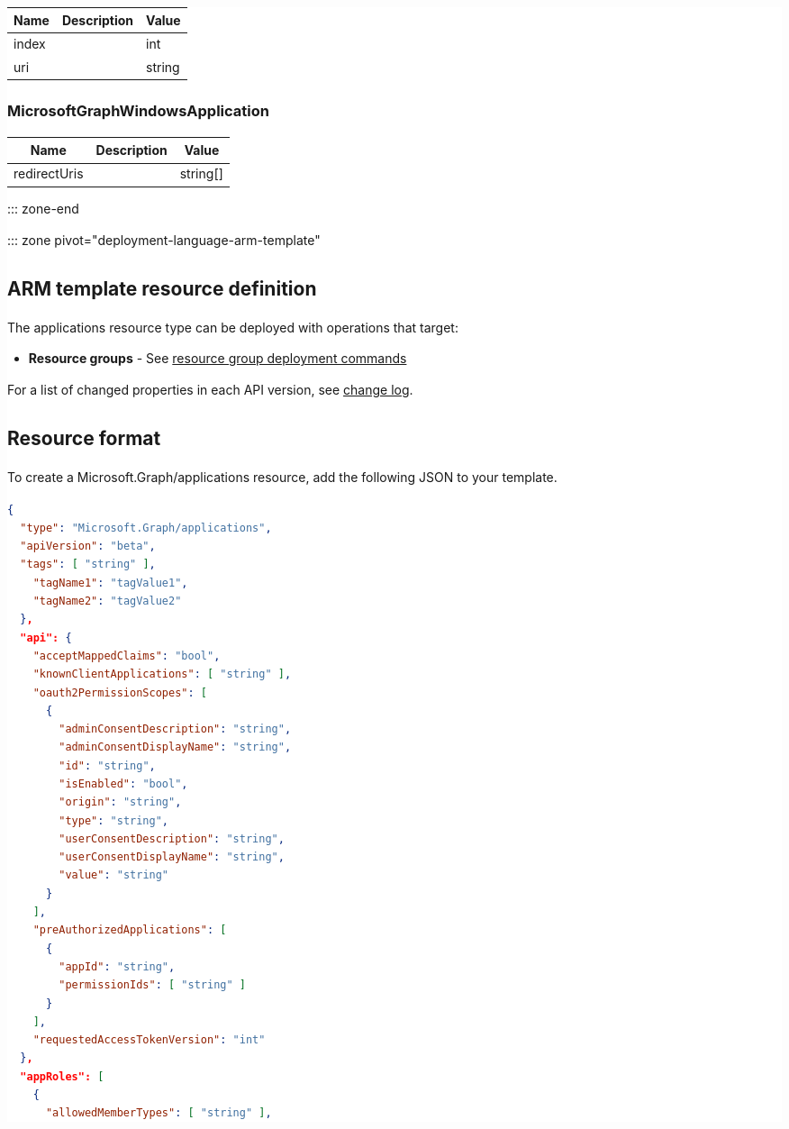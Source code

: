 | Name | Description | Value |
| ---- | ----------- | ------------ |
| index |  | int  |
| uri |  | string  |

### MicrosoftGraphWindowsApplication

| Name | Description | Value |
| ---- | ----------- | ------------ |
| redirectUris |  | string[]  |

::: zone-end

::: zone pivot="deployment-language-arm-template"

## ARM template resource definition

The applications resource type can be deployed with operations that target: 

* **Resource groups** - See [resource group deployment commands](/azure/azure-resource-manager/templates/deploy-to-resource-group)

For a list of changed properties in each API version, see [change log](~/Microsoft.Graph/change-log/applications.md).

## Resource format

To create a Microsoft.Graph/applications resource, add the following JSON to your template.

```json
{
  "type": "Microsoft.Graph/applications",
  "apiVersion": "beta",
  "tags": [ "string" ],
    "tagName1": "tagValue1",
    "tagName2": "tagValue2"
  },
  "api": {
    "acceptMappedClaims": "bool",
    "knownClientApplications": [ "string" ],
    "oauth2PermissionScopes": [
      {
        "adminConsentDescription": "string",
        "adminConsentDisplayName": "string",
        "id": "string",
        "isEnabled": "bool",
        "origin": "string",
        "type": "string",
        "userConsentDescription": "string",
        "userConsentDisplayName": "string",
        "value": "string"
      }
    ],
    "preAuthorizedApplications": [
      {
        "appId": "string",
        "permissionIds": [ "string" ]
      }
    ],
    "requestedAccessTokenVersion": "int"
  },
  "appRoles": [
    {
      "allowedMemberTypes": [ "string" ],
```